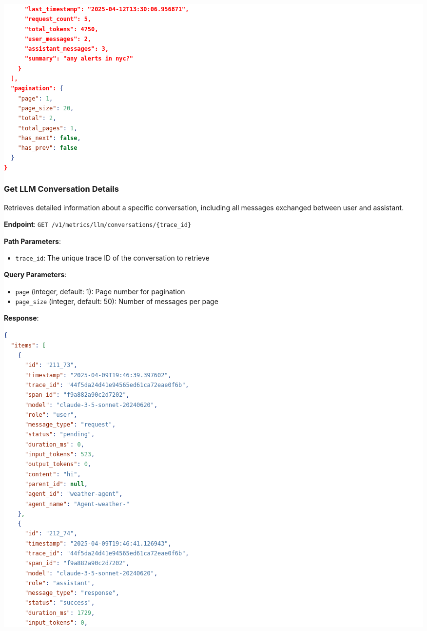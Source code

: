 ```json
      "last_timestamp": "2025-04-12T13:30:06.956871",
      "request_count": 5,
      "total_tokens": 4750,
      "user_messages": 2,
      "assistant_messages": 3,
      "summary": "any alerts in nyc?"
    }
  ],
  "pagination": {
    "page": 1,
    "page_size": 20,
    "total": 2,
    "total_pages": 1,
    "has_next": false,
    "has_prev": false
  }
}
```

### Get LLM Conversation Details

Retrieves detailed information about a specific conversation, including all messages exchanged between user and assistant.

**Endpoint**: `GET /v1/metrics/llm/conversations/{trace_id}`

**Path Parameters**:
- `trace_id`: The unique trace ID of the conversation to retrieve

**Query Parameters**:
- `page` (integer, default: 1): Page number for pagination
- `page_size` (integer, default: 50): Number of messages per page

**Response**:
```json
{
  "items": [
    {
      "id": "211_73",
      "timestamp": "2025-04-09T19:46:39.397602",
      "trace_id": "44f5da24d41e94565ed61ca72eae0f6b",
      "span_id": "f9a882a90c2d7202",
      "model": "claude-3-5-sonnet-20240620",
      "role": "user",
      "message_type": "request",
      "status": "pending",
      "duration_ms": 0,
      "input_tokens": 523,
      "output_tokens": 0,
      "content": "hi",
      "parent_id": null,
      "agent_id": "weather-agent",
      "agent_name": "Agent-weather-"
    },
    {
      "id": "212_74",
      "timestamp": "2025-04-09T19:46:41.126943",
      "trace_id": "44f5da24d41e94565ed61ca72eae0f6b",
      "span_id": "f9a882a90c2d7202",
      "model": "claude-3-5-sonnet-20240620",
      "role": "assistant",
      "message_type": "response",
      "status": "success",
      "duration_ms": 1729,
      "input_tokens": 0,
```